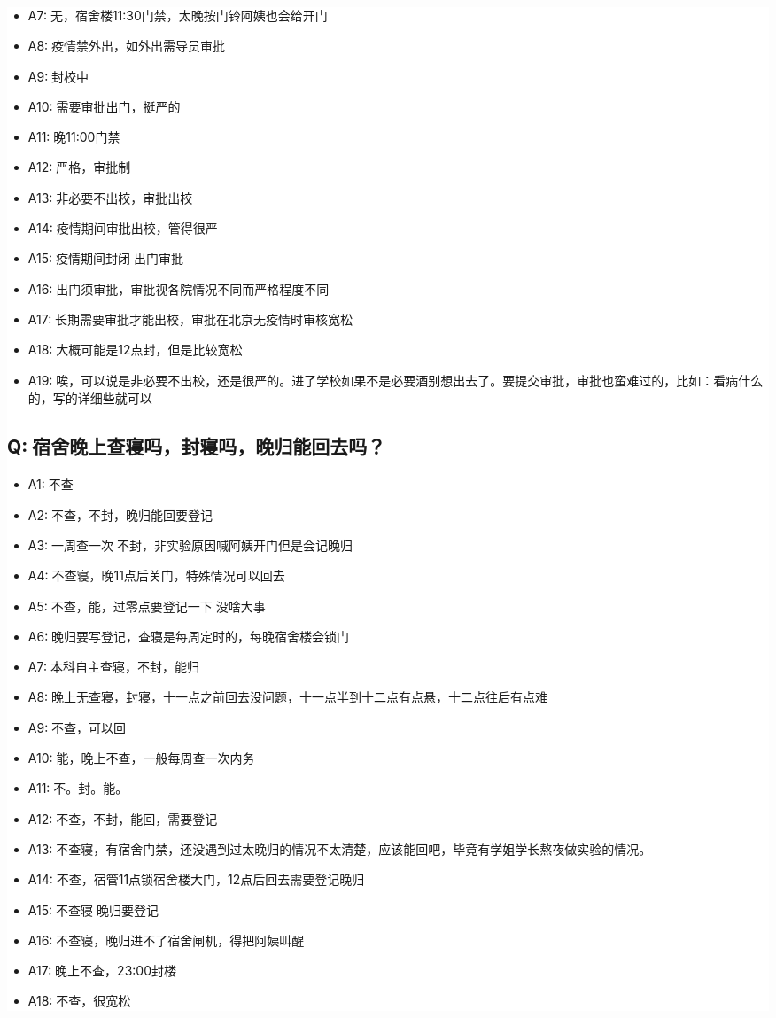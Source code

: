 - A7: 无，宿舍楼11:30门禁，太晚按门铃阿姨也会给开门

- A8: 疫情禁外出，如外出需导员审批

- A9: 封校中

- A10: 需要审批出门，挺严的

- A11: 晚11:00门禁

- A12: 严格，审批制

- A13: 非必要不出校，审批出校

- A14: 疫情期间审批出校，管得很严

- A15: 疫情期间封闭 出门审批

- A16: 出门须审批，审批视各院情况不同而严格程度不同

- A17: 长期需要审批才能出校，审批在北京无疫情时审核宽松

- A18: 大概可能是12点封，但是比较宽松

- A19: 唉，可以说是非必要不出校，还是很严的。进了学校如果不是必要酒别想出去了。要提交审批，审批也蛮难过的，比如：看病什么的，写的详细些就可以

## Q: 宿舍晚上查寝吗，封寝吗，晚归能回去吗？

- A1: 不查

- A2: 不查，不封，晚归能回要登记

- A3: 一周查一次 不封，非实验原因喊阿姨开门但是会记晚归

- A4: 不查寝，晚11点后关门，特殊情况可以回去

- A5: 不查，能，过零点要登记一下 没啥大事

- A6: 晚归要写登记，查寝是每周定时的，每晚宿舍楼会锁门

- A7: 本科自主查寝，不封，能归

- A8: 晚上无查寝，封寝，十一点之前回去没问题，十一点半到十二点有点悬，十二点往后有点难

- A9: 不查，可以回

- A10: 能，晚上不查，一般每周查一次内务

- A11: 不。封。能。

- A12: 不查，不封，能回，需要登记

- A13: 不查寝，有宿舍门禁，还没遇到过太晚归的情况不太清楚，应该能回吧，毕竟有学姐学长熬夜做实验的情况。

- A14: 不查，宿管11点锁宿舍楼大门，12点后回去需要登记晚归

- A15: 不查寝 晚归要登记

- A16: 不查寝，晚归进不了宿舍闸机，得把阿姨叫醒

- A17: 晚上不查，23:00封楼

- A18: 不查，很宽松
